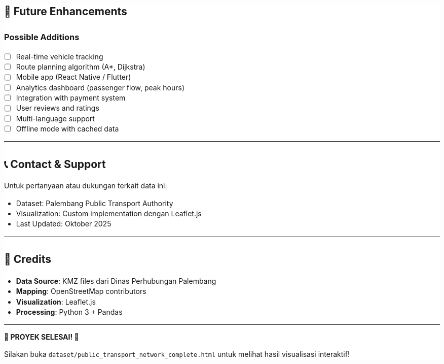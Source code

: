 
## 🔮 Future Enhancements

### Possible Additions

- [ ] Real-time vehicle tracking
- [ ] Route planning algorithm (A\*, Dijkstra)
- [ ] Mobile app (React Native / Flutter)
- [ ] Analytics dashboard (passenger flow, peak hours)
- [ ] Integration with payment system
- [ ] User reviews and ratings
- [ ] Multi-language support
- [ ] Offline mode with cached data

---

## 📞 Contact & Support

Untuk pertanyaan atau dukungan terkait data ini:

- Dataset: Palembang Public Transport Authority
- Visualization: Custom implementation dengan Leaflet.js
- Last Updated: Oktober 2025

---

## 🙏 Credits

- **Data Source**: KMZ files dari Dinas Perhubungan Palembang
- **Mapping**: OpenStreetMap contributors
- **Visualization**: Leaflet.js
- **Processing**: Python 3 + Pandas

---

**🎊 PROYEK SELESAI! 🎊**

Silakan buka `dataset/public_transport_network_complete.html` untuk melihat hasil visualisasi interaktif!
